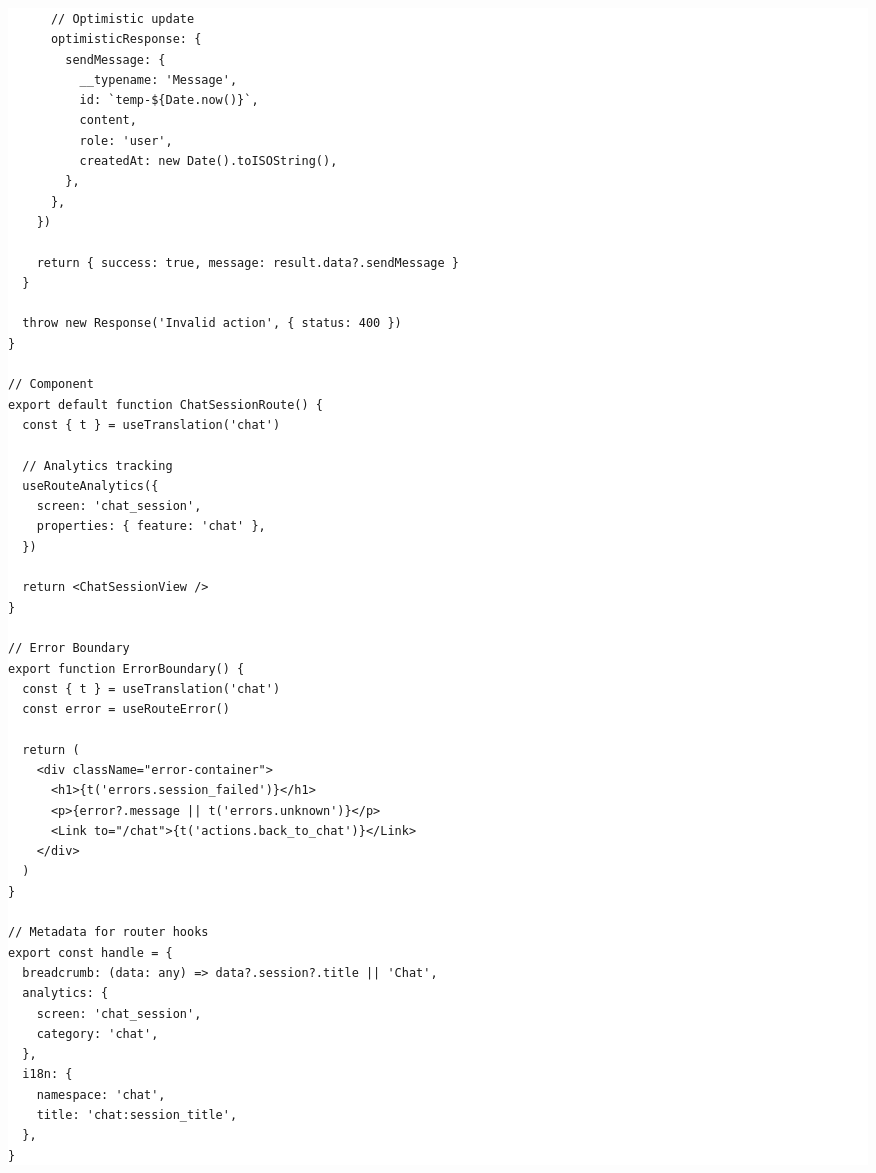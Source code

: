 ```tsx
      // Optimistic update
      optimisticResponse: {
        sendMessage: {
          __typename: 'Message',
          id: `temp-${Date.now()}`,
          content,
          role: 'user',
          createdAt: new Date().toISOString(),
        },
      },
    })
    
    return { success: true, message: result.data?.sendMessage }
  }
  
  throw new Response('Invalid action', { status: 400 })
}

// Component
export default function ChatSessionRoute() {
  const { t } = useTranslation('chat')
  
  // Analytics tracking
  useRouteAnalytics({
    screen: 'chat_session',
    properties: { feature: 'chat' },
  })
  
  return <ChatSessionView />
}

// Error Boundary
export function ErrorBoundary() {
  const { t } = useTranslation('chat')
  const error = useRouteError()
  
  return (
    <div className="error-container">
      <h1>{t('errors.session_failed')}</h1>
      <p>{error?.message || t('errors.unknown')}</p>
      <Link to="/chat">{t('actions.back_to_chat')}</Link>
    </div>
  )
}

// Metadata for router hooks
export const handle = {
  breadcrumb: (data: any) => data?.session?.title || 'Chat',
  analytics: {
    screen: 'chat_session',
    category: 'chat',
  },
  i18n: {
    namespace: 'chat',
    title: 'chat:session_title',
  },
}
```
